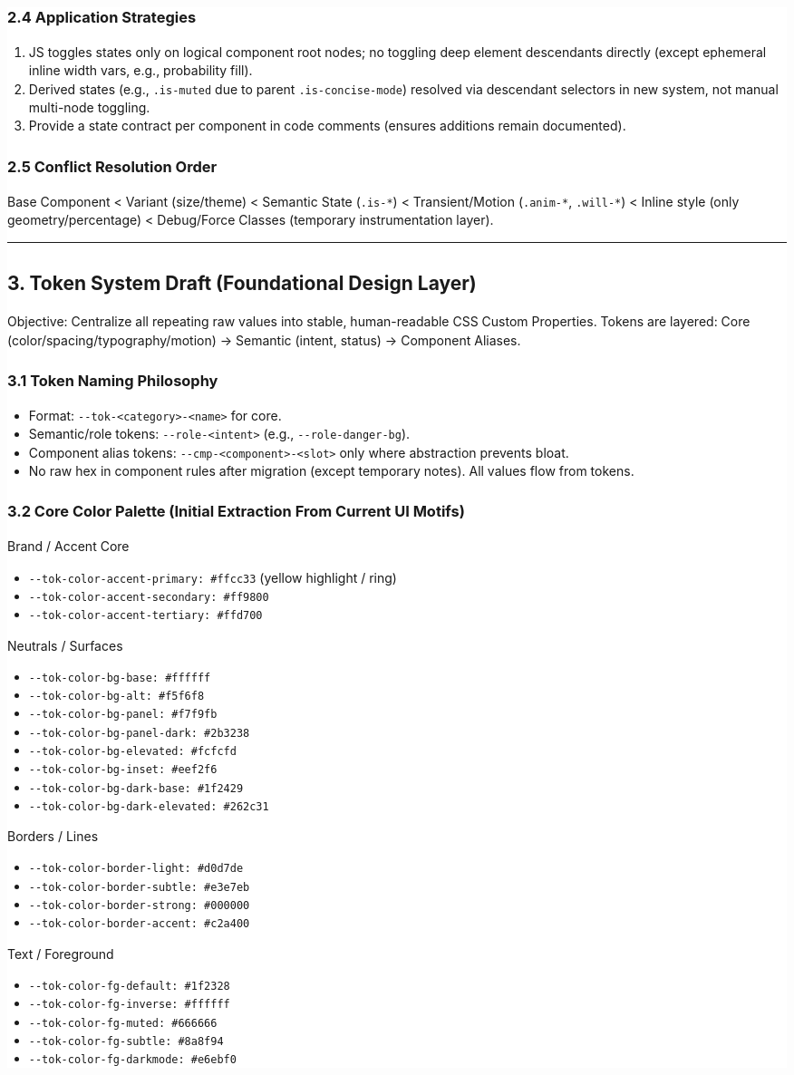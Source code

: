 ### 2.4 Application Strategies
1. JS toggles states only on logical component root nodes; no toggling deep element descendants directly (except ephemeral inline width vars, e.g., probability fill).
2. Derived states (e.g., `.is-muted` due to parent `.is-concise-mode`) resolved via descendant selectors in new system, not manual multi-node toggling.
3. Provide a state contract per component in code comments (ensures additions remain documented).

### 2.5 Conflict Resolution Order
Base Component < Variant (size/theme) < Semantic State (`.is-*`) < Transient/Motion (`.anim-*`, `.will-*`) < Inline style (only geometry/percentage) < Debug/Force Classes (temporary instrumentation layer).

---

## 3. Token System Draft (Foundational Design Layer)

Objective: Centralize all repeating raw values into stable, human-readable CSS Custom Properties. Tokens are layered: Core (color/spacing/typography/motion) → Semantic (intent, status) → Component Aliases.

### 3.1 Token Naming Philosophy
- Format: `--tok-<category>-<name>` for core.
- Semantic/role tokens: `--role-<intent>` (e.g., `--role-danger-bg`).
- Component alias tokens: `--cmp-<component>-<slot>` only where abstraction prevents bloat.
- No raw hex in component rules after migration (except temporary notes). All values flow from tokens.

### 3.2 Core Color Palette (Initial Extraction From Current UI Motifs)
Brand / Accent Core
- `--tok-color-accent-primary: #ffcc33` (yellow highlight / ring)
- `--tok-color-accent-secondary: #ff9800`
- `--tok-color-accent-tertiary: #ffd700`

Neutrals / Surfaces
- `--tok-color-bg-base: #ffffff`
- `--tok-color-bg-alt: #f5f6f8`
- `--tok-color-bg-panel: #f7f9fb`
- `--tok-color-bg-panel-dark: #2b3238`
- `--tok-color-bg-elevated: #fcfcfd`
- `--tok-color-bg-inset: #eef2f6`
- `--tok-color-bg-dark-base: #1f2429`
- `--tok-color-bg-dark-elevated: #262c31`

Borders / Lines
- `--tok-color-border-light: #d0d7de`
- `--tok-color-border-subtle: #e3e7eb`
- `--tok-color-border-strong: #000000`
- `--tok-color-border-accent: #c2a400`

Text / Foreground
- `--tok-color-fg-default: #1f2328`
- `--tok-color-fg-inverse: #ffffff`
- `--tok-color-fg-muted: #666666`
- `--tok-color-fg-subtle: #8a8f94`
- `--tok-color-fg-darkmode: #e6ebf0`
